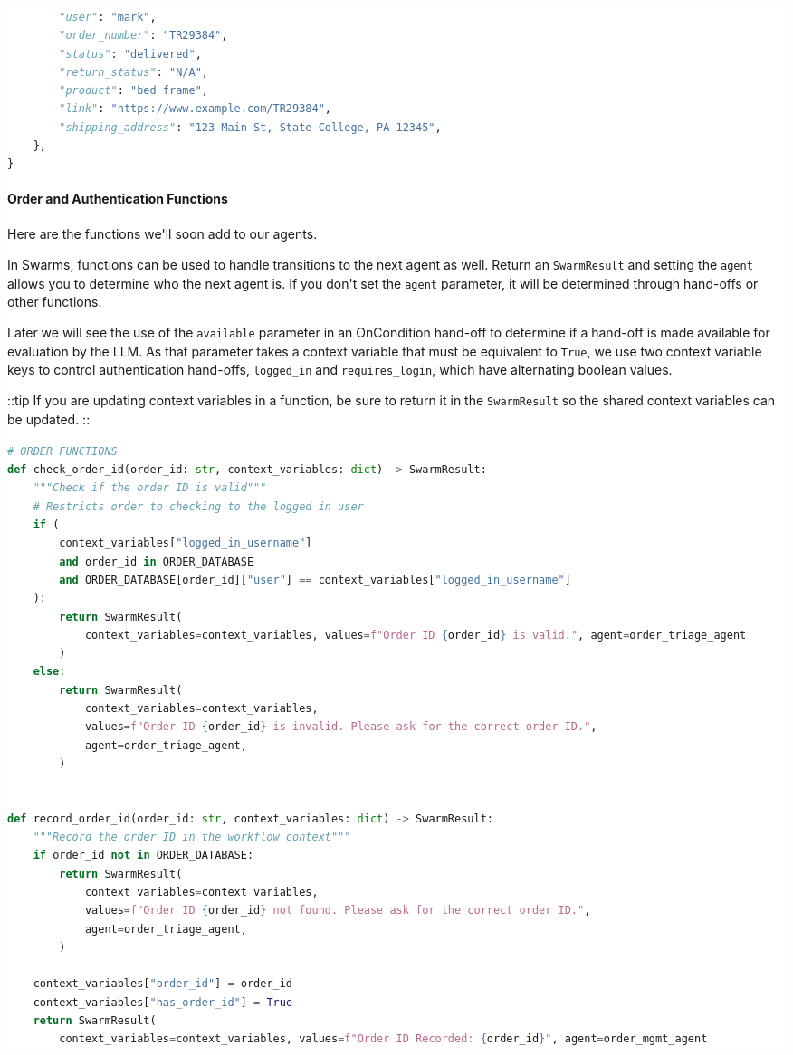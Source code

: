 ```python
        "user": "mark",
        "order_number": "TR29384",
        "status": "delivered",
        "return_status": "N/A",
        "product": "bed frame",
        "link": "https://www.example.com/TR29384",
        "shipping_address": "123 Main St, State College, PA 12345",
    },
}
```

#### Order and Authentication Functions

Here are the functions we'll soon add to our agents.

In Swarms, functions can be used to handle transitions to the next agent as well. Return an `SwarmResult` and setting the `agent` allows you to determine who the next agent is. If you don't set the `agent` parameter, it will be determined through hand-offs or other functions.

Later we will see the use of the `available` parameter in an OnCondition hand-off to determine if a hand-off is made available for evaluation by the LLM. As that parameter takes a context variable that must be equivalent to `True`, we use two context variable keys to control authentication hand-offs, `logged_in` and `requires_login`, which have alternating boolean values.

::tip
If you are updating context variables in a function, be sure to return it in the `SwarmResult` so the shared context variables can be updated.
::

```python
# ORDER FUNCTIONS
def check_order_id(order_id: str, context_variables: dict) -> SwarmResult:
    """Check if the order ID is valid"""
    # Restricts order to checking to the logged in user
    if (
        context_variables["logged_in_username"]
        and order_id in ORDER_DATABASE
        and ORDER_DATABASE[order_id]["user"] == context_variables["logged_in_username"]
    ):
        return SwarmResult(
            context_variables=context_variables, values=f"Order ID {order_id} is valid.", agent=order_triage_agent
        )
    else:
        return SwarmResult(
            context_variables=context_variables,
            values=f"Order ID {order_id} is invalid. Please ask for the correct order ID.",
            agent=order_triage_agent,
        )


def record_order_id(order_id: str, context_variables: dict) -> SwarmResult:
    """Record the order ID in the workflow context"""
    if order_id not in ORDER_DATABASE:
        return SwarmResult(
            context_variables=context_variables,
            values=f"Order ID {order_id} not found. Please ask for the correct order ID.",
            agent=order_triage_agent,
        )

    context_variables["order_id"] = order_id
    context_variables["has_order_id"] = True
    return SwarmResult(
        context_variables=context_variables, values=f"Order ID Recorded: {order_id}", agent=order_mgmt_agent
```